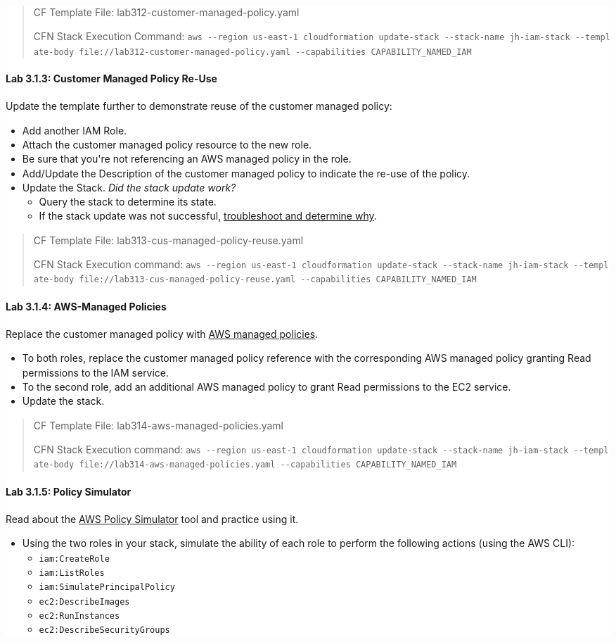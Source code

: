 > CF Template File: lab312-customer-managed-policy.yaml
> 
> CFN Stack Execution Command:
> `aws --region us-east-1 cloudformation update-stack --stack-name jh-iam-stack --template-body file://lab312-customer-managed-policy.yaml --capabilities CAPABILITY_NAMED_IAM`

#### Lab 3.1.3: Customer Managed Policy Re-Use

Update the template further to demonstrate reuse of the customer managed
policy:

* Add another IAM Role.
* Attach the customer managed policy resource to the new role.
* Be sure that you're not referencing an AWS managed policy in the
role.
* Add/Update the Description of the customer managed policy to
indicate the re-use of the policy.
* Update the Stack. *Did the stack update work?*
    * Query the stack to determine its state.
    * If the stack update was not successful,
    [troubleshoot and determine why](https://docs.aws.amazon.com/AWSCloudFormation/latest/UserGuide/using-cfn-updating-stacks-update-behaviors.html#update-replacement).

> CF Template File: lab313-cus-managed-policy-reuse.yaml
> 
> CFN Stack Execution command:
> `aws --region us-east-1 cloudformation update-stack --stack-name jh-iam-stack --template-body file://lab313-cus-managed-policy-reuse.yaml --capabilities CAPABILITY_NAMED_IAM`

#### Lab 3.1.4: AWS-Managed Policies

Replace the customer managed policy with
[AWS managed policies](https://docs.aws.amazon.com/IAM/latest/UserGuide/access_policies_managed-vs-inline.html#aws-managed-policies).

* To both roles, replace the customer managed policy reference with
the corresponding AWS managed policy granting Read permissions to
the IAM service.
* To the second role, add an additional AWS managed policy to grant
Read permissions to the EC2 service.
* Update the stack.

> CF Template File: lab314-aws-managed-policies.yaml
> 
> CFN Stack Execution command:
> `aws --region us-east-1 cloudformation update-stack --stack-name jh-iam-stack --template-body file://lab314-aws-managed-policies.yaml --capabilities CAPABILITY_NAMED_IAM`

#### Lab 3.1.5: Policy Simulator

Read about the [AWS Policy Simulator](https://docs.aws.amazon.com/IAM/latest/UserGuide/access_policies_testing-policies.html)
tool and practice using it.

* Using the two roles in your stack, simulate the ability of each role
to perform the following actions (using the AWS CLI):
    * `iam:CreateRole`
    * `iam:ListRoles`
    * `iam:SimulatePrincipalPolicy`
    * `ec2:DescribeImages`
    * `ec2:RunInstances`
    * `ec2:DescribeSecurityGroups`

